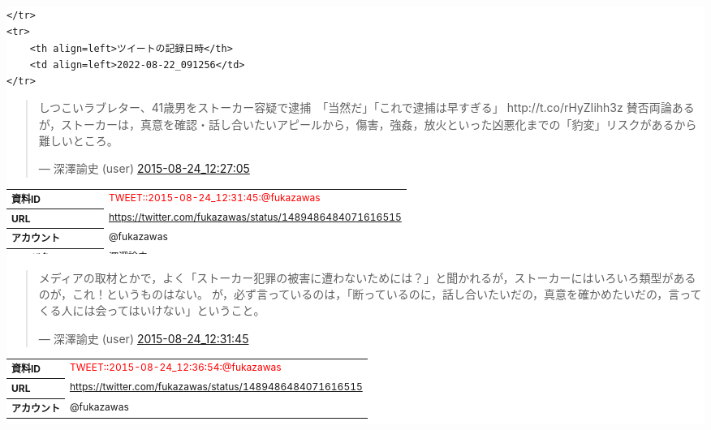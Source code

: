     </tr>
    <tr>
        <th align=left>ツイートの記録日時</th>
        <td align=left>2022-08-22_091256</td>
    </tr>
</tbody>
</table>
<blockquote class="twitter-tweet"  data-width="450"  data-lang="ja"h><p lang="ja" dir="ltr">しつこいラブレター、41歳男をストーカー容疑で逮捕　「当然だ」「これで逮捕は早すぎる」 http://t.co/rHyZIihh3z  賛否両論あるが，ストーカーは，真意を確認・話し合いたいアピールから，傷害，強姦，放火といった凶悪化までの「豹変」リスクがあるから難しいところ。</p>&mdash; 深澤諭史 (user) <a href="https://twitter.com/fukazawas/status/635654534841298944">2015-08-24_12:27:05</a></blockquote> <script async src="https://platform.twitter.com/widgets.js" charset="utf-8"></script>

<div style="page-break-before:always"></div>


<div style="page-break-before:always"></div>
<table style="font-size: 9pt; width: 600px; margin-bottom: 20px; height: 80px;">
<tbody>
    <tr>
        <th align=left>資料ID</th>
        <td align=left><span style="color: red;">TWEET::2015-08-24_12:31:45:@fukazawas</span></td>
    </tr>
    <tr>
        <th align=left>URL</th>
        <td align=left><a href="https://twitter.com/fukazawas/status/1489486484071616515">https://twitter.com/fukazawas/status/1489486484071616515</a></td>
    </tr>
    <tr>
        <th align=left>アカウント</th>
        <td align=left>@fukazawas</td>
    </tr>
    <tr>
        <th align=left>ユーザ名</th>
        <td align=left>深澤諭史</td>
    </tr>
    <tr>
        <th align=left>ツイートの記録日時</th>
        <td align=left>2022-08-22_091256</td>
    </tr>
</tbody>
</table>
<blockquote class="twitter-tweet"  data-width="450"  data-lang="ja"h><p lang="ja" dir="ltr">メディアの取材とかで，よく「ストーカー犯罪の被害に遭わないためには？」と聞かれるが，ストーカーにはいろいろ類型があるのが，これ！というものはない。  が，必ず言っているのは，「断っているのに，話し合いたいだの，真意を確かめたいだの，言ってくる人には会ってはいけない」ということ。</p>&mdash; 深澤諭史 (user) <a href="https://twitter.com/fukazawas/status/635655708696973313">2015-08-24_12:31:45</a></blockquote> <script async src="https://platform.twitter.com/widgets.js" charset="utf-8"></script>

<div style="page-break-before:always"></div>


<div style="page-break-before:always"></div>
<table style="font-size: 9pt; width: 600px; margin-bottom: 20px; height: 80px;">
<tbody>
    <tr>
        <th align=left>資料ID</th>
        <td align=left><span style="color: red;">TWEET::2015-08-24_12:36:54:@fukazawas</span></td>
    </tr>
    <tr>
        <th align=left>URL</th>
        <td align=left><a href="https://twitter.com/fukazawas/status/1489486484071616515">https://twitter.com/fukazawas/status/1489486484071616515</a></td>
    </tr>
    <tr>
        <th align=left>アカウント</th>
        <td align=left>@fukazawas</td>